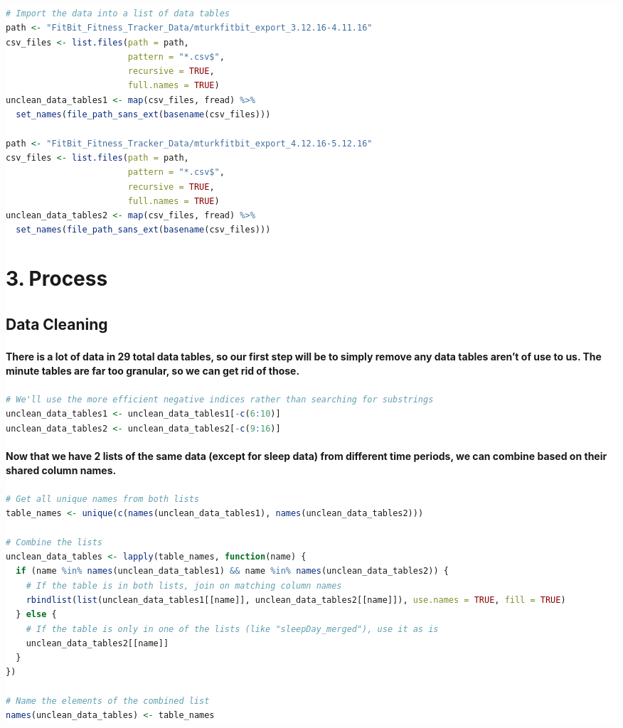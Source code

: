 ``` r
# Import the data into a list of data tables
path <- "FitBit_Fitness_Tracker_Data/mturkfitbit_export_3.12.16-4.11.16"
csv_files <- list.files(path = path,
                        pattern = "*.csv$",
                        recursive = TRUE,
                        full.names = TRUE)
unclean_data_tables1 <- map(csv_files, fread) %>% 
  set_names(file_path_sans_ext(basename(csv_files)))

path <- "FitBit_Fitness_Tracker_Data/mturkfitbit_export_4.12.16-5.12.16"
csv_files <- list.files(path = path,
                        pattern = "*.csv$",
                        recursive = TRUE,
                        full.names = TRUE)
unclean_data_tables2 <- map(csv_files, fread) %>% 
  set_names(file_path_sans_ext(basename(csv_files)))
```

# 3. Process

## Data Cleaning

#### There is a lot of data in 29 total data tables, so our first step will be to simply remove any data tables aren’t of use to us. The minute tables are far too granular, so we can get rid of those.

``` r
# We'll use the more efficient negative indices rather than searching for substrings
unclean_data_tables1 <- unclean_data_tables1[-c(6:10)]
unclean_data_tables2 <- unclean_data_tables2[-c(9:16)]
```

#### Now that we have 2 lists of the same data (except for sleep data) from different time periods, we can combine based on their shared column names.

``` r
# Get all unique names from both lists
table_names <- unique(c(names(unclean_data_tables1), names(unclean_data_tables2)))

# Combine the lists
unclean_data_tables <- lapply(table_names, function(name) {
  if (name %in% names(unclean_data_tables1) && name %in% names(unclean_data_tables2)) {
    # If the table is in both lists, join on matching column names
    rbindlist(list(unclean_data_tables1[[name]], unclean_data_tables2[[name]]), use.names = TRUE, fill = TRUE)
  } else {
    # If the table is only in one of the lists (like "sleepDay_merged"), use it as is
    unclean_data_tables2[[name]]
  }
})

# Name the elements of the combined list
names(unclean_data_tables) <- table_names
```
